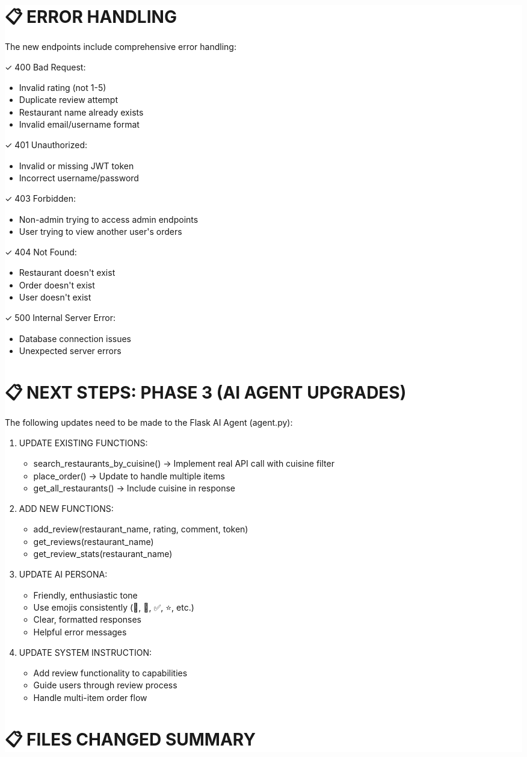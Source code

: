 
📋 ERROR HANDLING
================================================================================

The new endpoints include comprehensive error handling:

✓ 400 Bad Request:
  - Invalid rating (not 1-5)
  - Duplicate review attempt
  - Restaurant name already exists
  - Invalid email/username format

✓ 401 Unauthorized:
  - Invalid or missing JWT token
  - Incorrect username/password

✓ 403 Forbidden:
  - Non-admin trying to access admin endpoints
  - User trying to view another user's orders

✓ 404 Not Found:
  - Restaurant doesn't exist
  - Order doesn't exist
  - User doesn't exist

✓ 500 Internal Server Error:
  - Database connection issues
  - Unexpected server errors

📋 NEXT STEPS: PHASE 3 (AI AGENT UPGRADES)
================================================================================

The following updates need to be made to the Flask AI Agent (agent.py):

1. UPDATE EXISTING FUNCTIONS:
   - search_restaurants_by_cuisine() → Implement real API call with cuisine filter
   - place_order() → Update to handle multiple items
   - get_all_restaurants() → Include cuisine in response

2. ADD NEW FUNCTIONS:
   - add_review(restaurant_name, rating, comment, token)
   - get_reviews(restaurant_name)
   - get_review_stats(restaurant_name)

3. UPDATE AI PERSONA:
   - Friendly, enthusiastic tone
   - Use emojis consistently (🍕, 🏪, ✅, ⭐, etc.)
   - Clear, formatted responses
   - Helpful error messages

4. UPDATE SYSTEM INSTRUCTION:
   - Add review functionality to capabilities
   - Guide users through review process
   - Handle multi-item order flow

📋 FILES CHANGED SUMMARY
================================================================================
